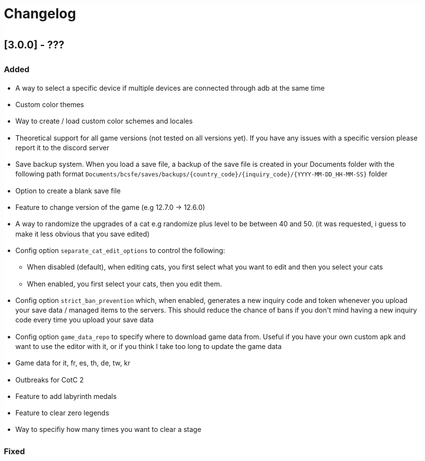 # Changelog

## [3.0.0] - ???

### Added

- A way to select a specific device if multiple devices are connected through
  adb at the same time

- Custom color themes

- Way to create / load custom color schemes and locales

- Theoretical support for all game versions (not tested on all versions yet). If
you have any issues with a specific version please report it to the discord
server

- Save backup system. When you load a save file, a backup of the save file is
created in your Documents folder with the following path format
`Documents/bcsfe/saves/backups/{country_code}/{inquiry_code}/{YYYY-MM-DD_HH-MM-SS}`
 folder

- Option to create a blank save file

- Feature to change version of the game (e.g 12.7.0 -> 12.6.0)

- A way to randomize the upgrades of a cat e.g randomize plus level to be
between 40 and 50. (it was requested, i guess to make it less obvious that you
save edited)

- Config option `separate_cat_edit_options` to control the following:
  - When disabled (default), when editing cats, you first select what you want
  to edit and then you select your cats

  - When enabled, you first select your cats, then you edit
  them.

- Config option `strict_ban_prevention` which, when enabled, generates a new
inquiry code and token whenever you upload your save data / managed items to
the servers. This should reduce the chance of bans if you don't mind having a
new inquiry code every time you upload your save data

- Config option `game_data_repo` to specify where to download game data from.
Useful if you have your own custom apk and want to use the editor with it, or
if you think I take too long to update the game data

- Game data for it, fr, es, th, de, tw, kr

- Outbreaks for CotC 2

- Feature to add labyrinth medals

- Feature to clear zero legends

- Way to specifiy how many times you want to clear a stage

### Fixed
